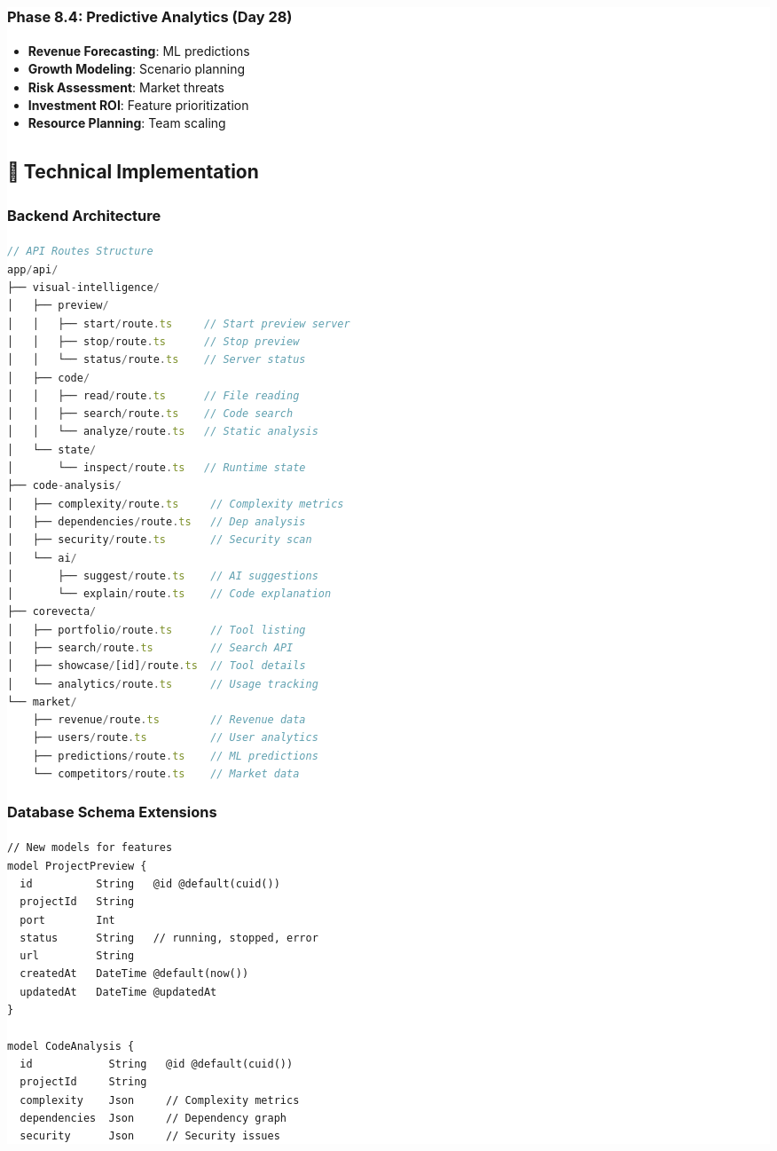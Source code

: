 ### Phase 8.4: Predictive Analytics (Day 28)
- **Revenue Forecasting**: ML predictions
- **Growth Modeling**: Scenario planning
- **Risk Assessment**: Market threats
- **Investment ROI**: Feature prioritization
- **Resource Planning**: Team scaling

## 🔧 Technical Implementation

### Backend Architecture
```typescript
// API Routes Structure
app/api/
├── visual-intelligence/
│   ├── preview/
│   │   ├── start/route.ts     // Start preview server
│   │   ├── stop/route.ts      // Stop preview
│   │   └── status/route.ts    // Server status
│   ├── code/
│   │   ├── read/route.ts      // File reading
│   │   ├── search/route.ts    // Code search
│   │   └── analyze/route.ts   // Static analysis
│   └── state/
│       └── inspect/route.ts   // Runtime state
├── code-analysis/
│   ├── complexity/route.ts     // Complexity metrics
│   ├── dependencies/route.ts   // Dep analysis
│   ├── security/route.ts       // Security scan
│   └── ai/
│       ├── suggest/route.ts    // AI suggestions
│       └── explain/route.ts    // Code explanation
├── corevecta/
│   ├── portfolio/route.ts      // Tool listing
│   ├── search/route.ts         // Search API
│   ├── showcase/[id]/route.ts  // Tool details
│   └── analytics/route.ts      // Usage tracking
└── market/
    ├── revenue/route.ts        // Revenue data
    ├── users/route.ts          // User analytics
    ├── predictions/route.ts    // ML predictions
    └── competitors/route.ts    // Market data
```

### Database Schema Extensions
```prisma
// New models for features
model ProjectPreview {
  id          String   @id @default(cuid())
  projectId   String
  port        Int
  status      String   // running, stopped, error
  url         String
  createdAt   DateTime @default(now())
  updatedAt   DateTime @updatedAt
}

model CodeAnalysis {
  id            String   @id @default(cuid())
  projectId     String
  complexity    Json     // Complexity metrics
  dependencies  Json     // Dependency graph
  security      Json     // Security issues
```